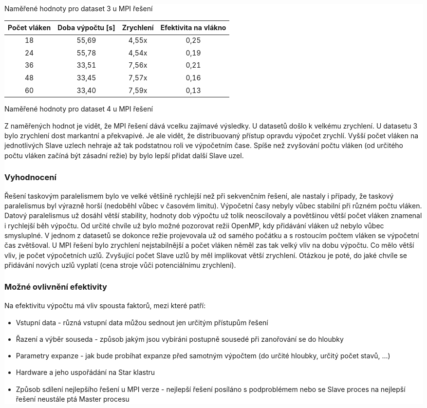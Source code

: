 Naměřené hodnoty pro dataset 3 u MPI řešení

| Počet vláken | Doba výpočtu <span>\[</span>s<span>\]</span> | Zrychlení | Efektivita na vlákno |
| :----------: | :------------------------------------------: | :-------: | :------------------: |
|      18      |                    55,69                     |   4,55x   |         0,25         |
|      24      |                    55,78                     |   4,54x   |         0,19         |
|      36      |                    33,51                     |   7,56x   |         0,21         |
|      48      |                    33,45                     |   7,57x   |         0,16         |
|      60      |                    33,40                     |   7,59x   |         0,13         |

Naměřené hodnoty pro dataset 4 u MPI řešení

Z naměřených hodnot je vidět, že MPI řešení dává vcelku zajímavé
výsledky. U datasetů došlo k velkému zrychlení. U datasetu 3 bylo
zrychlení dost markantní a překvapivé. Je ale vidět, že distribuovaný
přístup opravdu výpočet zrychlí. Vyšší počet vláken na jednotlivých
Slave uzlech nehraje až tak podstatnou roli ve výpočetním čase. Spíše
než zvyšování počtu vláken (od určitého počtu vláken začíná být zásadní
režie) by bylo lepší přidat další Slave uzel.

### Vyhodnocení

Řešení taskovým paralelismem bylo ve velké většině rychlejší než při
sekvenčním řešení, ale nastaly i případy, že taskový paralelismus byl
výrazně horší (nedoběhl vůbec v časovém limitu). Výpočetní časy nebyly
vůbec stabilní při různém počtu vláken. Datový paralelismus už dosáhl
větší stability, hodnoty dob výpočtu už tolik neoscilovaly a povětšinou
větší počet vláken znamenal i rychlejší běh výpočtu. Od určité chvíle už
bylo možné pozorovat režii OpenMP, kdy přidávání vláken už nebylo vůbec
smysluplné. V jednom z datasetů se dokonce režie projevovala už od
samého počátku a s rostoucím počtem vláken se výpočetní čas zvětšoval.
U MPI řešení bylo zrychlení nejstabilnější a počet vláken něměl zas tak
velký vliv na dobu výpočtu. Co mělo větší vliv, je počet výpočetních
uzlů. Zvyšující počet Slave uzlů by měl implikovat větší zrychlení.
Otázkou je poté, do jaké chvíle se přidávání nových uzlů vyplatí (cena
stroje vůči potenciálnímu zrychlení).

### Možné ovlivnění efektivity

Na efektivitu výpočtu má vliv spousta faktorů, mezi které patří:

  - Vstupní data - různá vstupní data můžou sednout jen určitým přístupům řešení

  - Řazení a výběr souseda - způsob jakým jsou vybíráni postupně sousedé při zanořování se do
    hloubky

  - Parametry expanze  - jak bude probíhat expanze před samotným výpočtem (do určité hloubky, určitý počet stavů, ...)

  - Hardware a jeho uspořádání na Star klastru

  - Způsob sdílení nejlepšího řešení u MPI verze - nejlepší řešení posíláno s podproblémem nebo se Slave proces na nejlepší řešení neustále ptá Master procesu
